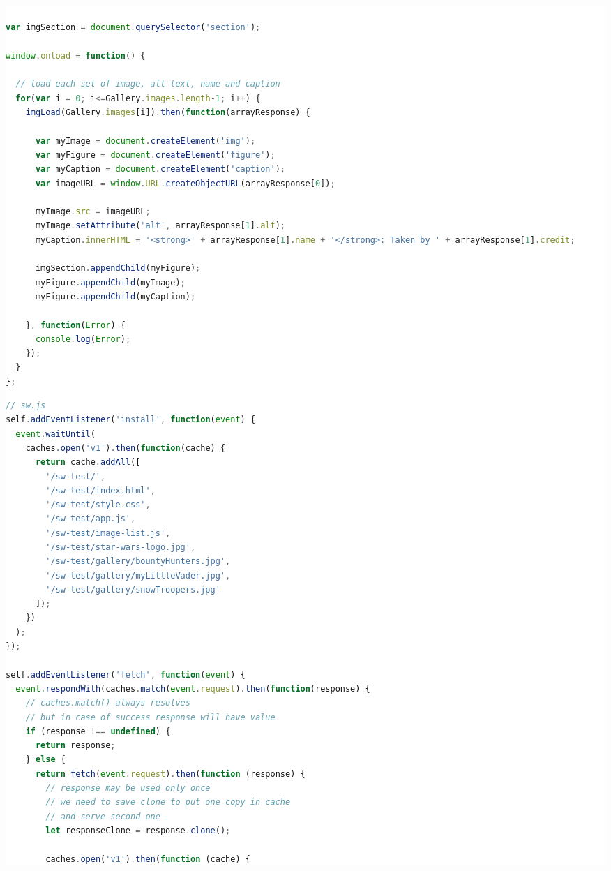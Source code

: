 ~~~js

var imgSection = document.querySelector('section');

window.onload = function() {

  // load each set of image, alt text, name and caption
  for(var i = 0; i<=Gallery.images.length-1; i++) {
    imgLoad(Gallery.images[i]).then(function(arrayResponse) {

      var myImage = document.createElement('img');
      var myFigure = document.createElement('figure');
      var myCaption = document.createElement('caption');
      var imageURL = window.URL.createObjectURL(arrayResponse[0]);

      myImage.src = imageURL;
      myImage.setAttribute('alt', arrayResponse[1].alt);
      myCaption.innerHTML = '<strong>' + arrayResponse[1].name + '</strong>: Taken by ' + arrayResponse[1].credit;

      imgSection.appendChild(myFigure);
      myFigure.appendChild(myImage);
      myFigure.appendChild(myCaption);

    }, function(Error) {
      console.log(Error);
    });
  }
};
~~~

~~~js
// sw.js
self.addEventListener('install', function(event) {
  event.waitUntil(
    caches.open('v1').then(function(cache) {
      return cache.addAll([
        '/sw-test/',
        '/sw-test/index.html',
        '/sw-test/style.css',
        '/sw-test/app.js',
        '/sw-test/image-list.js',
        '/sw-test/star-wars-logo.jpg',
        '/sw-test/gallery/bountyHunters.jpg',
        '/sw-test/gallery/myLittleVader.jpg',
        '/sw-test/gallery/snowTroopers.jpg'
      ]);
    })
  );
});

self.addEventListener('fetch', function(event) {
  event.respondWith(caches.match(event.request).then(function(response) {
    // caches.match() always resolves
    // but in case of success response will have value
    if (response !== undefined) {
      return response;
    } else {
      return fetch(event.request).then(function (response) {
        // response may be used only once
        // we need to save clone to put one copy in cache
        // and serve second one
        let responseClone = response.clone();
        
        caches.open('v1').then(function (cache) {
~~~